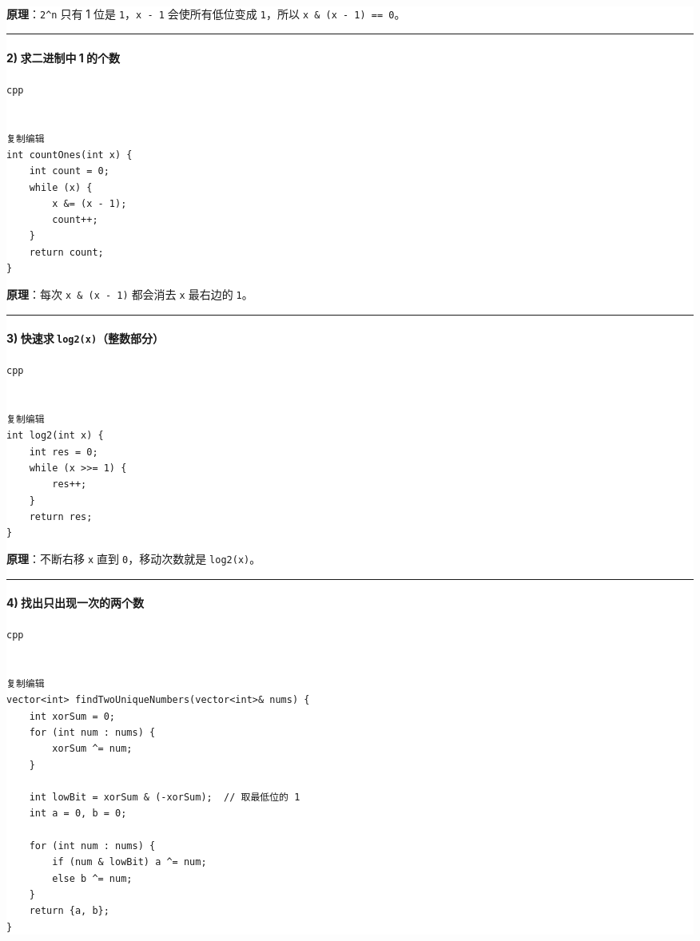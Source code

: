 **原理**：`2^n` 只有 1 位是 `1`，`x - 1` 会使所有低位变成 `1`，所以 `x & (x - 1) == 0`。

------

#### 2) **求二进制中 1 的个数**

```
cpp


复制编辑
int countOnes(int x) {
    int count = 0;
    while (x) {
        x &= (x - 1);
        count++;
    }
    return count;
}
```

**原理**：每次 `x & (x - 1)` 都会消去 `x` 最右边的 `1`。

------

#### 3) **快速求 `log2(x)`（整数部分）**

```
cpp


复制编辑
int log2(int x) {
    int res = 0;
    while (x >>= 1) {
        res++;
    }
    return res;
}
```

**原理**：不断右移 `x` 直到 `0`，移动次数就是 `log2(x)`。

------

#### 4) **找出只出现一次的两个数**

```
cpp


复制编辑
vector<int> findTwoUniqueNumbers(vector<int>& nums) {
    int xorSum = 0;
    for (int num : nums) {
        xorSum ^= num;
    }

    int lowBit = xorSum & (-xorSum);  // 取最低位的 1
    int a = 0, b = 0;

    for (int num : nums) {
        if (num & lowBit) a ^= num;
        else b ^= num;
    }
    return {a, b};
}
```